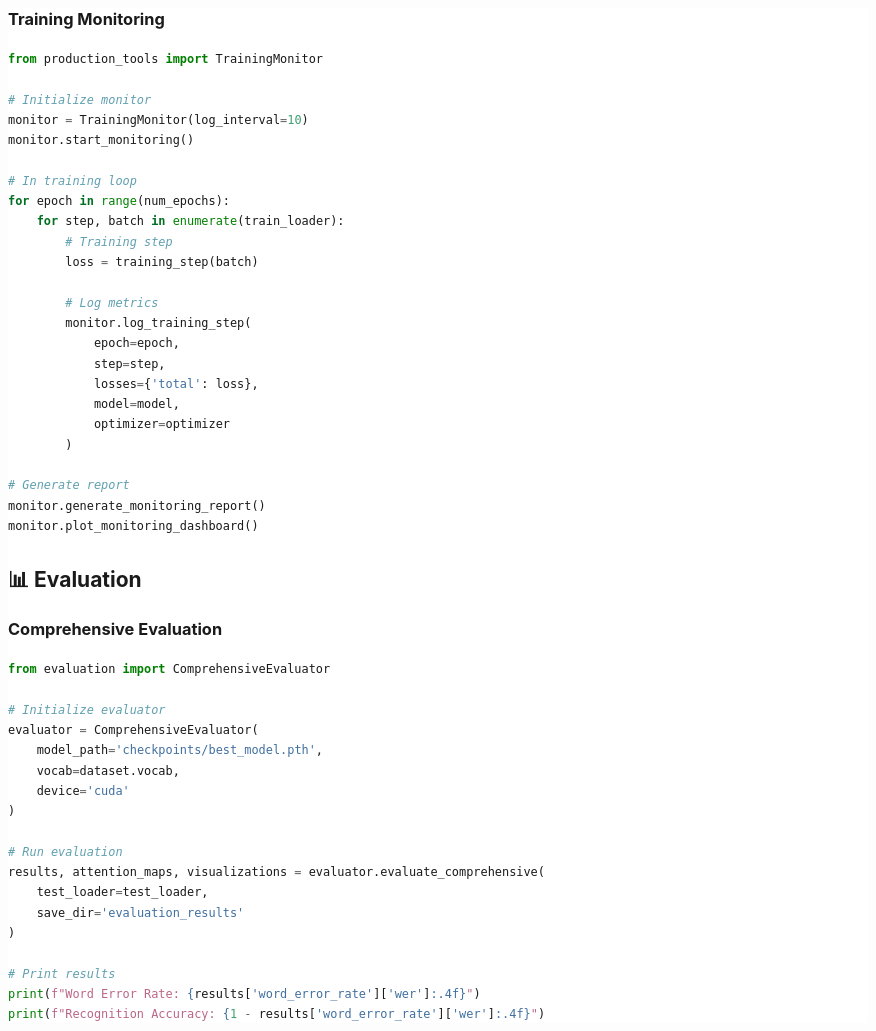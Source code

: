 ### Training Monitoring

```python
from production_tools import TrainingMonitor

# Initialize monitor
monitor = TrainingMonitor(log_interval=10)
monitor.start_monitoring()

# In training loop
for epoch in range(num_epochs):
    for step, batch in enumerate(train_loader):
        # Training step
        loss = training_step(batch)
        
        # Log metrics
        monitor.log_training_step(
            epoch=epoch, 
            step=step, 
            losses={'total': loss}, 
            model=model, 
            optimizer=optimizer
        )

# Generate report
monitor.generate_monitoring_report()
monitor.plot_monitoring_dashboard()
```

## 📊 Evaluation

### Comprehensive Evaluation

```python
from evaluation import ComprehensiveEvaluator

# Initialize evaluator
evaluator = ComprehensiveEvaluator(
    model_path='checkpoints/best_model.pth',
    vocab=dataset.vocab,
    device='cuda'
)

# Run evaluation
results, attention_maps, visualizations = evaluator.evaluate_comprehensive(
    test_loader=test_loader,
    save_dir='evaluation_results'
)

# Print results
print(f"Word Error Rate: {results['word_error_rate']['wer']:.4f}")
print(f"Recognition Accuracy: {1 - results['word_error_rate']['wer']:.4f}")
```
